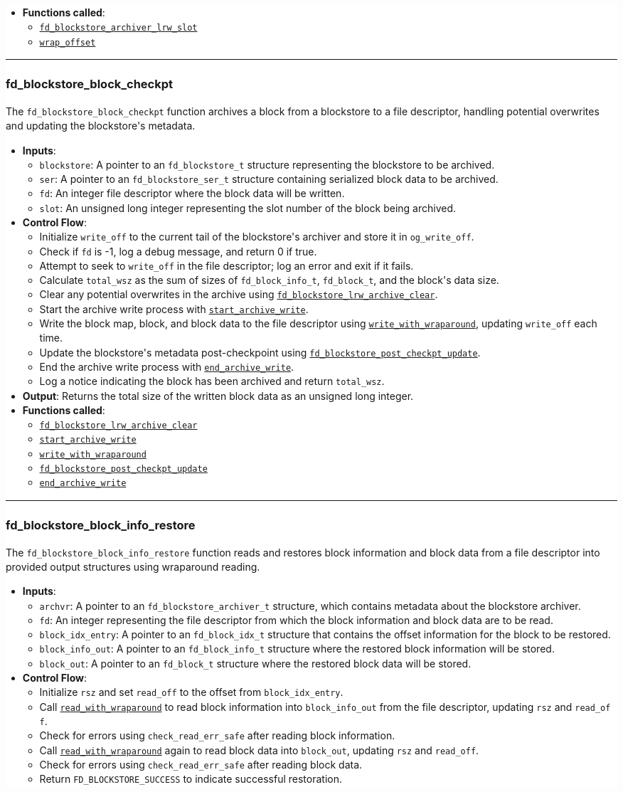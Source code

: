 - **Functions called**:
    - [`fd_blockstore_archiver_lrw_slot`](#fd_blockstore_archiver_lrw_slot)
    - [`wrap_offset`](#wrap_offset)


---
### fd\_blockstore\_block\_checkpt
The `fd_blockstore_block_checkpt` function archives a block from a blockstore to a file descriptor, handling potential overwrites and updating the blockstore's metadata.
- **Inputs**:
    - `blockstore`: A pointer to an `fd_blockstore_t` structure representing the blockstore to be archived.
    - `ser`: A pointer to an `fd_blockstore_ser_t` structure containing serialized block data to be archived.
    - `fd`: An integer file descriptor where the block data will be written.
    - `slot`: An unsigned long integer representing the slot number of the block being archived.
- **Control Flow**:
    - Initialize `write_off` to the current tail of the blockstore's archiver and store it in `og_write_off`.
    - Check if `fd` is -1, log a debug message, and return 0 if true.
    - Attempt to seek to `write_off` in the file descriptor; log an error and exit if it fails.
    - Calculate `total_wsz` as the sum of sizes of `fd_block_info_t`, `fd_block_t`, and the block's data size.
    - Clear any potential overwrites in the archive using [`fd_blockstore_lrw_archive_clear`](#fd_blockstore_lrw_archive_clear).
    - Start the archive write process with [`start_archive_write`](#start_archive_write).
    - Write the block map, block, and block data to the file descriptor using [`write_with_wraparound`](#write_with_wraparound), updating `write_off` each time.
    - Update the blockstore's metadata post-checkpoint using [`fd_blockstore_post_checkpt_update`](#fd_blockstore_post_checkpt_update).
    - End the archive write process with [`end_archive_write`](#end_archive_write).
    - Log a notice indicating the block has been archived and return `total_wsz`.
- **Output**: Returns the total size of the written block data as an unsigned long integer.
- **Functions called**:
    - [`fd_blockstore_lrw_archive_clear`](#fd_blockstore_lrw_archive_clear)
    - [`start_archive_write`](#start_archive_write)
    - [`write_with_wraparound`](#write_with_wraparound)
    - [`fd_blockstore_post_checkpt_update`](#fd_blockstore_post_checkpt_update)
    - [`end_archive_write`](#end_archive_write)


---
### fd\_blockstore\_block\_info\_restore
The `fd_blockstore_block_info_restore` function reads and restores block information and block data from a file descriptor into provided output structures using wraparound reading.
- **Inputs**:
    - `archvr`: A pointer to an `fd_blockstore_archiver_t` structure, which contains metadata about the blockstore archiver.
    - `fd`: An integer representing the file descriptor from which the block information and block data are to be read.
    - `block_idx_entry`: A pointer to an `fd_block_idx_t` structure that contains the offset information for the block to be restored.
    - `block_info_out`: A pointer to an `fd_block_info_t` structure where the restored block information will be stored.
    - `block_out`: A pointer to an `fd_block_t` structure where the restored block data will be stored.
- **Control Flow**:
    - Initialize `rsz` and set `read_off` to the offset from `block_idx_entry`.
    - Call [`read_with_wraparound`](#read_with_wraparound) to read block information into `block_info_out` from the file descriptor, updating `rsz` and `read_off`.
    - Check for errors using `check_read_err_safe` after reading block information.
    - Call [`read_with_wraparound`](#read_with_wraparound) again to read block data into `block_out`, updating `rsz` and `read_off`.
    - Check for errors using `check_read_err_safe` after reading block data.
    - Return `FD_BLOCKSTORE_SUCCESS` to indicate successful restoration.